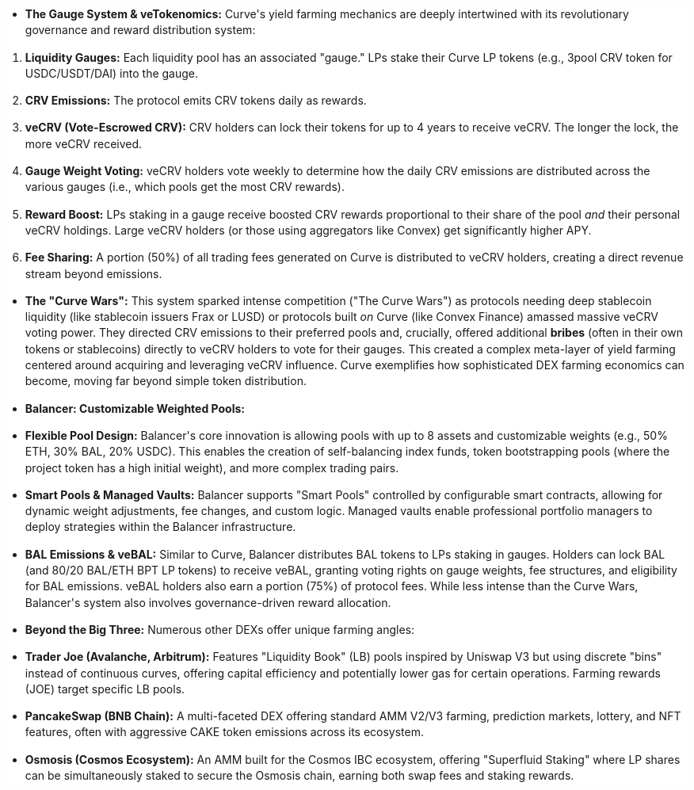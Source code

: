 *   **The Gauge System & veTokenomics:** Curve's yield farming mechanics are deeply intertwined with its revolutionary governance and reward distribution system:

1.  **Liquidity Gauges:** Each liquidity pool has an associated "gauge." LPs stake their Curve LP tokens (e.g., 3pool CRV token for USDC/USDT/DAI) into the gauge.

2.  **CRV Emissions:** The protocol emits CRV tokens daily as rewards.

3.  **veCRV (Vote-Escrowed CRV):** CRV holders can lock their tokens for up to 4 years to receive veCRV. The longer the lock, the more veCRV received.

4.  **Gauge Weight Voting:** veCRV holders vote weekly to determine how the daily CRV emissions are distributed across the various gauges (i.e., which pools get the most CRV rewards).

5.  **Reward Boost:** LPs staking in a gauge receive boosted CRV rewards proportional to their share of the pool *and* their personal veCRV holdings. Large veCRV holders (or those using aggregators like Convex) get significantly higher APY.

6.  **Fee Sharing:** A portion (50%) of all trading fees generated on Curve is distributed to veCRV holders, creating a direct revenue stream beyond emissions.

*   **The "Curve Wars":** This system sparked intense competition ("The Curve Wars") as protocols needing deep stablecoin liquidity (like stablecoin issuers Frax or LUSD) or protocols built *on* Curve (like Convex Finance) amassed massive veCRV voting power. They directed CRV emissions to their preferred pools and, crucially, offered additional **bribes** (often in their own tokens or stablecoins) directly to veCRV holders to vote for their gauges. This created a complex meta-layer of yield farming centered around acquiring and leveraging veCRV influence. Curve exemplifies how sophisticated DEX farming economics can become, moving far beyond simple token distribution.

*   **Balancer: Customizable Weighted Pools:**

*   **Flexible Pool Design:** Balancer's core innovation is allowing pools with up to 8 assets and customizable weights (e.g., 50% ETH, 30% BAL, 20% USDC). This enables the creation of self-balancing index funds, token bootstrapping pools (where the project token has a high initial weight), and more complex trading pairs.

*   **Smart Pools & Managed Vaults:** Balancer supports "Smart Pools" controlled by configurable smart contracts, allowing for dynamic weight adjustments, fee changes, and custom logic. Managed vaults enable professional portfolio managers to deploy strategies within the Balancer infrastructure.

*   **BAL Emissions & veBAL:** Similar to Curve, Balancer distributes BAL tokens to LPs staking in gauges. Holders can lock BAL (and 80/20 BAL/ETH BPT LP tokens) to receive veBAL, granting voting rights on gauge weights, fee structures, and eligibility for BAL emissions. veBAL holders also earn a portion (75%) of protocol fees. While less intense than the Curve Wars, Balancer's system also involves governance-driven reward allocation.

*   **Beyond the Big Three:** Numerous other DEXs offer unique farming angles:

*   **Trader Joe (Avalanche, Arbitrum):** Features "Liquidity Book" (LB) pools inspired by Uniswap V3 but using discrete "bins" instead of continuous curves, offering capital efficiency and potentially lower gas for certain operations. Farming rewards (JOE) target specific LB pools.

*   **PancakeSwap (BNB Chain):** A multi-faceted DEX offering standard AMM V2/V3 farming, prediction markets, lottery, and NFT features, often with aggressive CAKE token emissions across its ecosystem.

*   **Osmosis (Cosmos Ecosystem):** An AMM built for the Cosmos IBC ecosystem, offering "Superfluid Staking" where LP shares can be simultaneously staked to secure the Osmosis chain, earning both swap fees and staking rewards.
